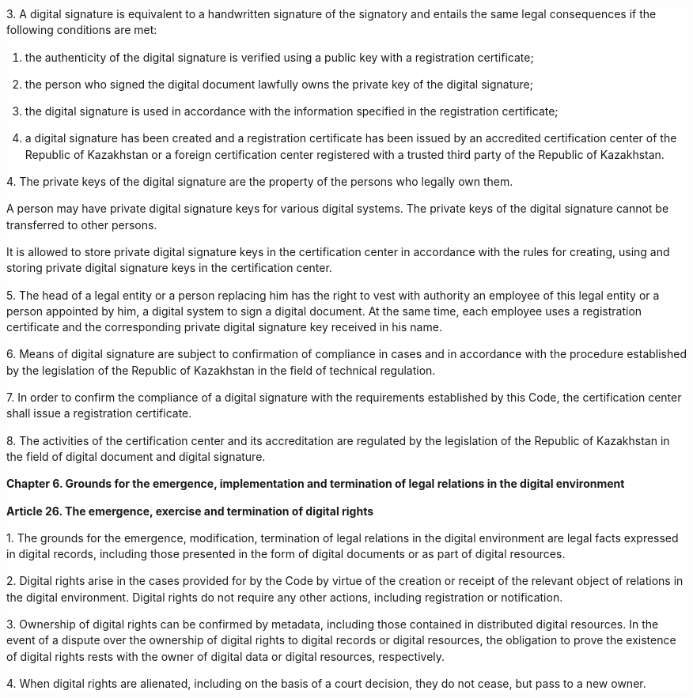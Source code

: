 3\. A digital signature is equivalent to a handwritten signature of the signatory and entails the same legal consequences if the following conditions are met:

1) the authenticity of the digital signature is verified using a public key with a registration certificate;

2) the person who signed the digital document lawfully owns the private key of the digital signature;

3) the digital signature is used in accordance with the information specified in the registration certificate;

4) a digital signature has been created and a registration certificate has been issued by an accredited certification center of the Republic of Kazakhstan or a foreign certification center registered with a trusted third party of the Republic of Kazakhstan.

4\. The private keys of the digital signature are the property of the persons who legally own them.

A person may have private digital signature keys for various digital systems. The private keys of the digital signature cannot be transferred to other persons.

It is allowed to store private digital signature keys in the certification center in accordance with the rules for creating, using and storing private digital signature keys in the certification center.

5\. The head of a legal entity or a person replacing him has the right to vest with authority an employee of this legal entity or a person appointed by him, a digital system to sign a digital document. At the same time, each employee uses a registration certificate and the corresponding private digital signature key received in his name.

6\. Means of digital signature are subject to confirmation of compliance in cases and in accordance with the procedure established by the legislation of the Republic of Kazakhstan in the field of technical regulation.

7\. In order to confirm the compliance of a digital signature with the requirements established by this Code, the certification center shall issue a registration certificate.

8\. The activities of the certification center and its accreditation are regulated by the legislation of the Republic of Kazakhstan in the field of digital document and digital signature.

**Chapter 6. Grounds for the emergence, implementation and termination of legal relations in the digital environment**

**Article 26. The emergence, exercise and termination of digital rights**

1\. The grounds for the emergence, modification, termination of legal relations in the digital environment are legal facts expressed in digital records, including those presented in the form of digital documents or as part of digital resources.

2\. Digital rights arise in the cases provided for by the Code by virtue of the creation or receipt of the relevant object of relations in the digital environment. Digital rights do not require any other actions, including registration or notification.

3\. Ownership of digital rights can be confirmed by metadata, including those contained in distributed digital resources. In the event of a dispute over the ownership of digital rights to digital records or digital resources, the obligation to prove the existence of digital rights rests with the owner of digital data or digital resources, respectively.

4\. When digital rights are alienated, including on the basis of a court decision, they do not cease, but pass to a new owner.

